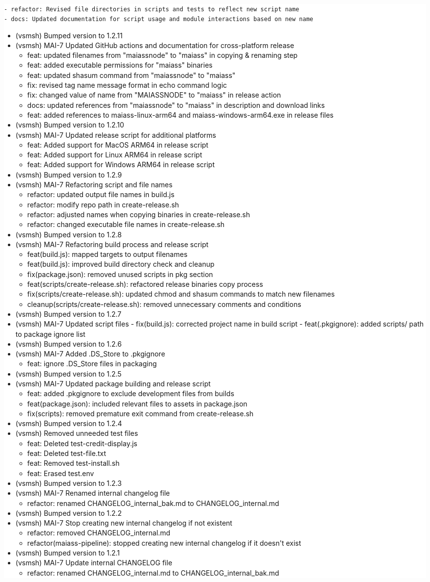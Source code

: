 	- refactor: Revised file directories in scripts and tests to reflect new script name
	- docs: Updated documentation for script usage and module interactions based on new name
- (vsmsh) Bumped version to 1.2.11
- (vsmsh) MAI-7 Updated GitHub actions and documentation for cross-platform release
	- feat: updated filenames from "maiassnode" to "maiass" in copying & renaming step
	- feat: added executable permissions for "maiass" binaries
	- feat: updated shasum command from "maiassnode" to "maiass"
	- fix: revised tag name message format in echo command logic
	- fix: changed value of name from "MAIASSNODE" to "maiass" in release action
	- docs: updated references from "maiassnode" to "maiass" in description and download links
	- feat: added references to maiass-linux-arm64 and maiass-windows-arm64.exe in release files
- (vsmsh) Bumped version to 1.2.10
- (vsmsh) MAI-7 Updated release script for additional platforms
	- feat: Added support for MacOS ARM64 in release script
	- feat: Added support for Linux ARM64 in release script
	- feat: Added support for Windows ARM64 in release script
- (vsmsh) Bumped version to 1.2.9
- (vsmsh) MAI-7 Refactoring script and file names
	- refactor: updated output file names in build.js
	- refactor: modify repo path in create-release.sh
	- refactor: adjusted names when copying binaries in create-release.sh
	- refactor: changed executable file names in create-release.sh
- (vsmsh) Bumped version to 1.2.8
- (vsmsh) MAI-7 Refactoring build process and release script
	- feat(build.js): mapped targets to output filenames
	- feat(build.js): improved build directory check and cleanup
	- fix(package.json): removed unused scripts in pkg section
	- feat(scripts/create-release.sh): refactored release binaries copy process
	- fix(scripts/create-release.sh): updated chmod and shasum commands to match new filenames
	- cleanup(scripts/create-release.sh): removed unnecessary comments and conditions
- (vsmsh) Bumped version to 1.2.7
- (vsmsh) MAI-7 Updated script files - fix(build.js): corrected project name in build script - feat(.pkgignore): added scripts/ path to package ignore list
- (vsmsh) Bumped version to 1.2.6
- (vsmsh) MAI-7 Added .DS_Store to .pkgignore
	- feat: ignore .DS_Store files in packaging
- (vsmsh) Bumped version to 1.2.5
- (vsmsh) MAI-7 Updated package building and release script
	- feat: added .pkgignore to exclude development files from builds
	- feat(package.json): included relevant files to assets in package.json
	- fix(scripts): removed premature exit command from create-release.sh
- (vsmsh) Bumped version to 1.2.4
- (vsmsh) Removed unneeded test files
	- feat: Deleted test-credit-display.js
	- feat: Deleted test-file.txt
	- feat: Removed test-install.sh
	- feat: Erased test.env
- (vsmsh) Bumped version to 1.2.3
- (vsmsh) MAI-7 Renamed internal changelog file
	- refactor: renamed CHANGELOG_internal_bak.md to CHANGELOG_internal.md
- (vsmsh) Bumped version to 1.2.2
- (vsmsh) MAI-7 Stop creating new internal changelog if not existent
	- refactor: removed CHANGELOG_internal.md
	- refactor(maiass-pipeline): stopped creating new internal changelog if it doesn't exist
- (vsmsh) Bumped version to 1.2.1
- (vsmsh) MAI-7 Update internal CHANGELOG file
	- refactor: renamed CHANGELOG_internal.md to CHANGELOG_internal_bak.md
